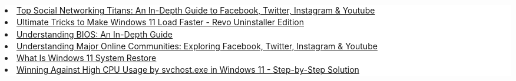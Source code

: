 <li><a href="https://win-forum.techidaily.com/top-social-networking-titans-an-in-depth-guide-to-facebook-twitter-instagram-and-youtube/"><u>Top Social Networking Titans: An In-Depth Guide to Facebook, Twitter, Instagram & Youtube</u></a></li>
<li><a href="https://win-forum.techidaily.com/ultimate-tricks-to-make-windows-11-load-faster-revo-uninstaller-edition/"><u>Ultimate Tricks to Make Windows 11 Load Faster - Revo Uninstaller Edition</u></a></li>
<li><a href="https://win-forum.techidaily.com/understanding-bios-an-in-depth-guide/"><u>Understanding BIOS: An In-Depth Guide</u></a></li>
<li><a href="https://win-forum.techidaily.com/understanding-major-online-communities-exploring-facebook-twitter-instagram-and-youtube/"><u>Understanding Major Online Communities: Exploring Facebook, Twitter, Instagram & Youtube</u></a></li>
<li><a href="https://win-forum.techidaily.com/what-is-windows-11-system-restore/"><u>What Is Windows 11 System Restore</u></a></li>
<li><a href="https://win-forum.techidaily.com/winning-against-high-cpu-usage-by-svchostexe-in-windows-11-step-by-step-solution/"><u>Winning Against High CPU Usage by svchost.exe in Windows 11 - Step-by-Step Solution</u></a></li>
</ul></div>
